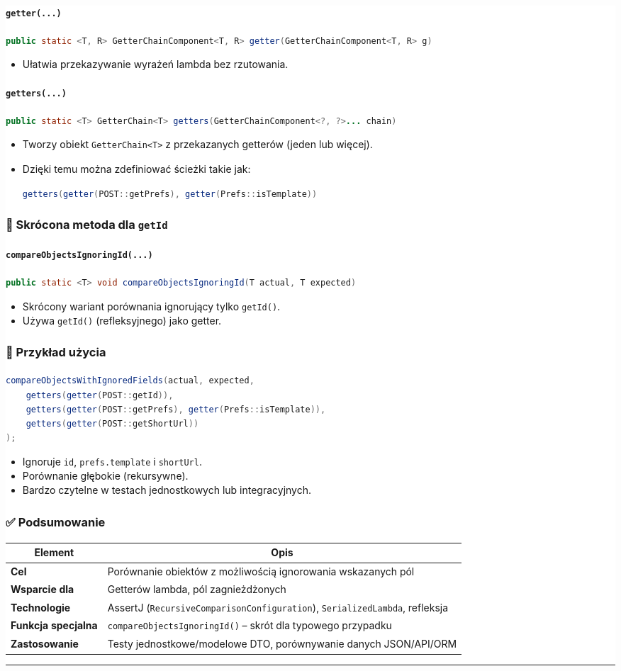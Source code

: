 #### `getter(...)`

```java
public static <T, R> GetterChainComponent<T, R> getter(GetterChainComponent<T, R> g)
```

* Ułatwia przekazywanie wyrażeń lambda bez rzutowania.

#### `getters(...)`

```java
public static <T> GetterChain<T> getters(GetterChainComponent<?, ?>... chain)
```

* Tworzy obiekt `GetterChain<T>` z przekazanych getterów (jeden lub więcej).
* Dzięki temu można zdefiniować ścieżki takie jak:

  ```java
  getters(getter(POST::getPrefs), getter(Prefs::isTemplate))
  ```

### 🔁 Skrócona metoda dla `getId`

#### `compareObjectsIgnoringId(...)`

```java
public static <T> void compareObjectsIgnoringId(T actual, T expected)
```

* Skrócony wariant porównania ignorujący tylko `getId()`.
* Używa `getId()` (refleksyjnego) jako getter.

### 🧪 Przykład użycia

```java
compareObjectsWithIgnoredFields(actual, expected,
    getters(getter(POST::getId)),
    getters(getter(POST::getPrefs), getter(Prefs::isTemplate)),
    getters(getter(POST::getShortUrl))
);
```

* Ignoruje `id`, `prefs.template` i `shortUrl`.
* Porównanie głębokie (rekursywne).
* Bardzo czytelne w testach jednostkowych lub integracyjnych.

### ✅ Podsumowanie

| Element               | Opis                                                                        |
|-----------------------|-----------------------------------------------------------------------------|
| **Cel**               | Porównanie obiektów z możliwością ignorowania wskazanych pól                |
| **Wsparcie dla**      | Getterów lambda, pól zagnieżdżonych                                         |
| **Technologie**       | AssertJ (`RecursiveComparisonConfiguration`), `SerializedLambda`, refleksja |
| **Funkcja specjalna** | `compareObjectsIgnoringId()` – skrót dla typowego przypadku                 |
| **Zastosowanie**      | Testy jednostkowe/modelowe DTO, porównywanie danych JSON/API/ORM            |

---
